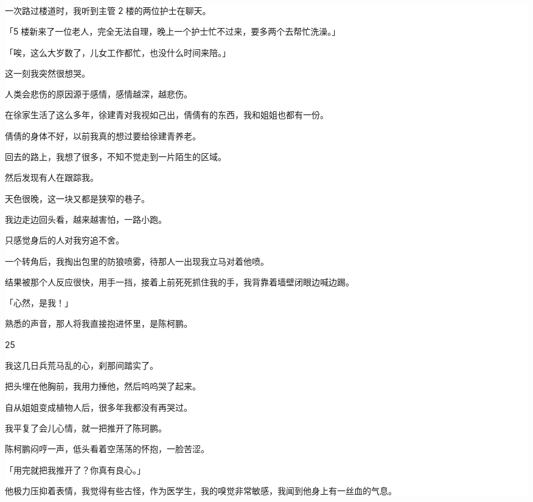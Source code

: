 一次路过楼道时，我听到主管 2 楼的两位护士在聊天。


「5 楼新来了一位老人，完全无法自理，晚上一个护士忙不过来，要多两个去帮忙洗澡。」


「唉，这么大岁数了，儿女工作都忙，也没什么时间来陪。」


这一刻我突然很想哭。


人类会悲伤的原因源于感情，感情越深，越悲伤。


在徐家生活了这么多年，徐建青对我视如己出，倩倩有的东西，我和姐姐也都有一份。


倩倩的身体不好，以前我真的想过要给徐建青养老。


回去的路上，我想了很多，不知不觉走到一片陌生的区域。


然后发现有人在跟踪我。


天色很晚，这一块又都是狭窄的巷子。


我边走边回头看，越来越害怕，一路小跑。


只感觉身后的人对我穷追不舍。


一个转角后，我掏出包里的防狼喷雾，待那人一出现我立马对着他喷。


结果被那个人反应很快，用手一挡，接着上前死死抓住我的手，我背靠着墙壁闭眼边喊边踢。


「心然，是我！」


熟悉的声音，那人将我直接抱进怀里，是陈柯鹏。  

  




25


我这几日兵荒马乱的心，刹那间踏实了。


把头埋在他胸前，我用力捶他，然后呜呜哭了起来。


自从姐姐变成植物人后，很多年我都没有再哭过。


我平复了会儿心情，就一把推开了陈珂鹏。


陈柯鹏闷哼一声，低头看着空荡荡的怀抱，一脸苦涩。


「用完就把我推开了？你真有良心。」


他极力压抑着表情，我觉得有些古怪，作为医学生，我的嗅觉非常敏感，我闻到他身上有一丝血的气息。
